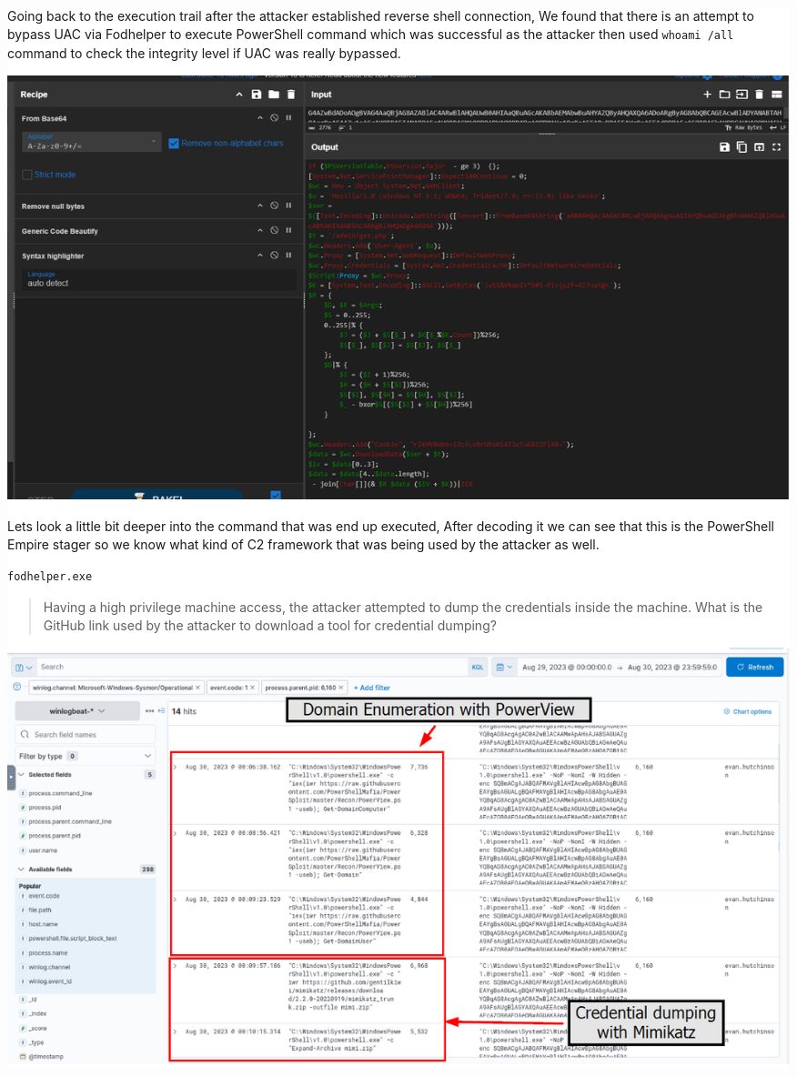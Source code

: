 Going back to the execution trail after the attacker established reverse shell connection, We found that there is an attempt to bypass UAC via Fodhelper to execute PowerShell command which was successful as the attacker then used `whoami /all` command to check the integrity level if UAC was really bypassed.

![85d8a0ed40c279199f8595e01dfc1952.png](../../_resources/85d8a0ed40c279199f8595e01dfc1952.png)

Lets look a little bit deeper into the command that was end up executed, After decoding it we can see that this is the PowerShell Empire stager so we know what kind of C2 framework that was being used by the attacker as well.

```
fodhelper.exe
```

>Having a high privilege machine access, the attacker attempted to dump the credentials inside the machine. What is the GitHub link used by the attacker to download a tool for credential dumping?

![41fb1bb13f1677507459626640101973.png](../../_resources/41fb1bb13f1677507459626640101973.png)